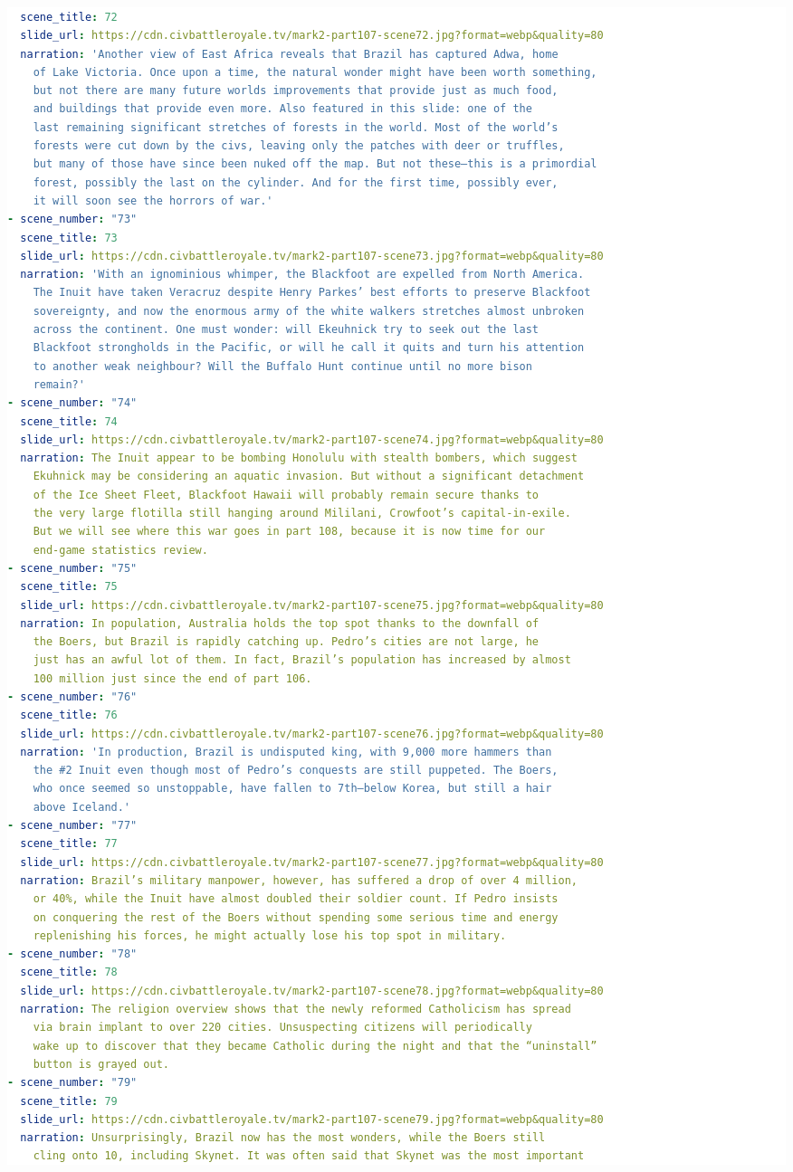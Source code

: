 ```yaml
  scene_title: 72
  slide_url: https://cdn.civbattleroyale.tv/mark2-part107-scene72.jpg?format=webp&quality=80
  narration: 'Another view of East Africa reveals that Brazil has captured Adwa, home
    of Lake Victoria. Once upon a time, the natural wonder might have been worth something,
    but not there are many future worlds improvements that provide just as much food,
    and buildings that provide even more. Also featured in this slide: one of the
    last remaining significant stretches of forests in the world. Most of the world’s
    forests were cut down by the civs, leaving only the patches with deer or truffles,
    but many of those have since been nuked off the map. But not these—this is a primordial
    forest, possibly the last on the cylinder. And for the first time, possibly ever,
    it will soon see the horrors of war.'
- scene_number: "73"
  scene_title: 73
  slide_url: https://cdn.civbattleroyale.tv/mark2-part107-scene73.jpg?format=webp&quality=80
  narration: 'With an ignominious whimper, the Blackfoot are expelled from North America.
    The Inuit have taken Veracruz despite Henry Parkes’ best efforts to preserve Blackfoot
    sovereignty, and now the enormous army of the white walkers stretches almost unbroken
    across the continent. One must wonder: will Ekeuhnick try to seek out the last
    Blackfoot strongholds in the Pacific, or will he call it quits and turn his attention
    to another weak neighbour? Will the Buffalo Hunt continue until no more bison
    remain?'
- scene_number: "74"
  scene_title: 74
  slide_url: https://cdn.civbattleroyale.tv/mark2-part107-scene74.jpg?format=webp&quality=80
  narration: The Inuit appear to be bombing Honolulu with stealth bombers, which suggest
    Ekuhnick may be considering an aquatic invasion. But without a significant detachment
    of the Ice Sheet Fleet, Blackfoot Hawaii will probably remain secure thanks to
    the very large flotilla still hanging around Mililani, Crowfoot’s capital-in-exile.
    But we will see where this war goes in part 108, because it is now time for our
    end-game statistics review.
- scene_number: "75"
  scene_title: 75
  slide_url: https://cdn.civbattleroyale.tv/mark2-part107-scene75.jpg?format=webp&quality=80
  narration: In population, Australia holds the top spot thanks to the downfall of
    the Boers, but Brazil is rapidly catching up. Pedro’s cities are not large, he
    just has an awful lot of them. In fact, Brazil’s population has increased by almost
    100 million just since the end of part 106.
- scene_number: "76"
  scene_title: 76
  slide_url: https://cdn.civbattleroyale.tv/mark2-part107-scene76.jpg?format=webp&quality=80
  narration: 'In production, Brazil is undisputed king, with 9,000 more hammers than
    the #2 Inuit even though most of Pedro’s conquests are still puppeted. The Boers,
    who once seemed so unstoppable, have fallen to 7th—below Korea, but still a hair
    above Iceland.'
- scene_number: "77"
  scene_title: 77
  slide_url: https://cdn.civbattleroyale.tv/mark2-part107-scene77.jpg?format=webp&quality=80
  narration: Brazil’s military manpower, however, has suffered a drop of over 4 million,
    or 40%, while the Inuit have almost doubled their soldier count. If Pedro insists
    on conquering the rest of the Boers without spending some serious time and energy
    replenishing his forces, he might actually lose his top spot in military.
- scene_number: "78"
  scene_title: 78
  slide_url: https://cdn.civbattleroyale.tv/mark2-part107-scene78.jpg?format=webp&quality=80
  narration: The religion overview shows that the newly reformed Catholicism has spread
    via brain implant to over 220 cities. Unsuspecting citizens will periodically
    wake up to discover that they became Catholic during the night and that the “uninstall”
    button is grayed out.
- scene_number: "79"
  scene_title: 79
  slide_url: https://cdn.civbattleroyale.tv/mark2-part107-scene79.jpg?format=webp&quality=80
  narration: Unsurprisingly, Brazil now has the most wonders, while the Boers still
    cling onto 10, including Skynet. It was often said that Skynet was the most important
```